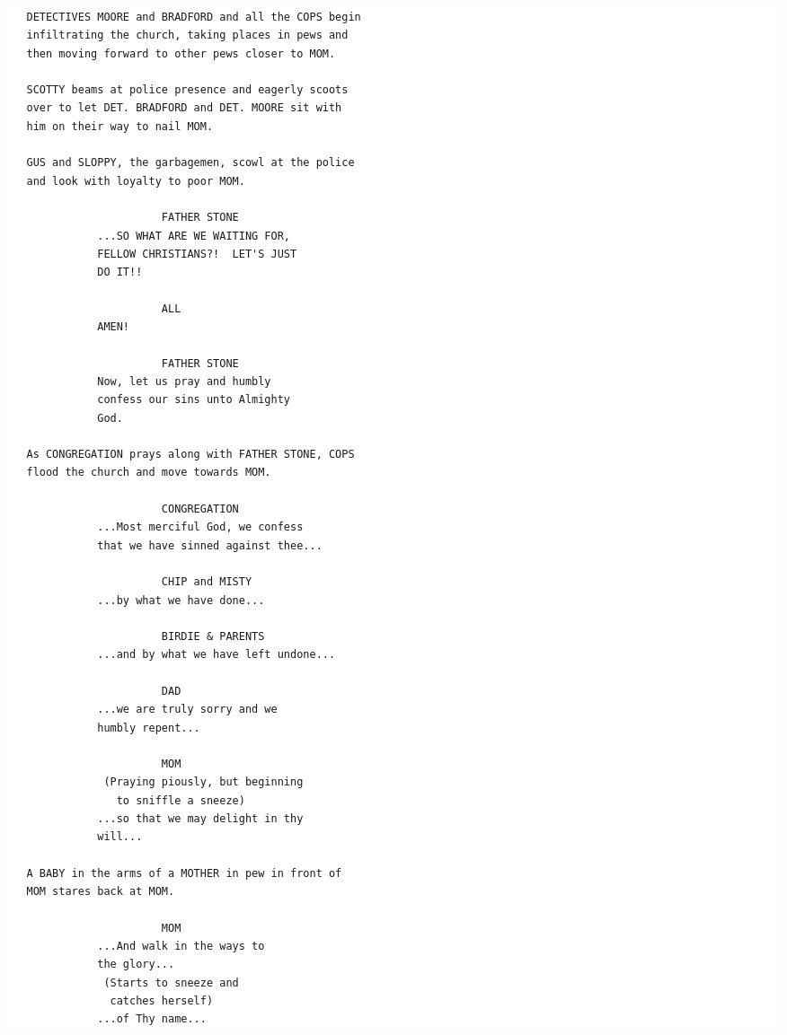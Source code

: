        DETECTIVES MOORE and BRADFORD and all the COPS begin
       infiltrating the church, taking places in pews and
       then moving forward to other pews closer to MOM.

       SCOTTY beams at police presence and eagerly scoots
       over to let DET. BRADFORD and DET. MOORE sit with
       him on their way to nail MOM.

       GUS and SLOPPY, the garbagemen, scowl at the police
       and look with loyalty to poor MOM.

                            FATHER STONE
                  ...SO WHAT ARE WE WAITING FOR,
                  FELLOW CHRISTIANS?!  LET'S JUST
                  DO IT!!

                            ALL
                  AMEN!

                            FATHER STONE
                  Now, let us pray and humbly
                  confess our sins unto Almighty
                  God.

       As CONGREGATION prays along with FATHER STONE, COPS
       flood the church and move towards MOM.

                            CONGREGATION
                  ...Most merciful God, we confess
                  that we have sinned against thee...

                            CHIP and MISTY
                  ...by what we have done...

                            BIRDIE & PARENTS
                  ...and by what we have left undone...

                            DAD
                  ...we are truly sorry and we
                  humbly repent...

                            MOM
                   (Praying piously, but beginning
                     to sniffle a sneeze)
                  ...so that we may delight in thy
                  will...

       A BABY in the arms of a MOTHER in pew in front of
       MOM stares back at MOM.

                            MOM
                  ...And walk in the ways to
                  the glory...
                   (Starts to sneeze and
                    catches herself)
                  ...of Thy name...
